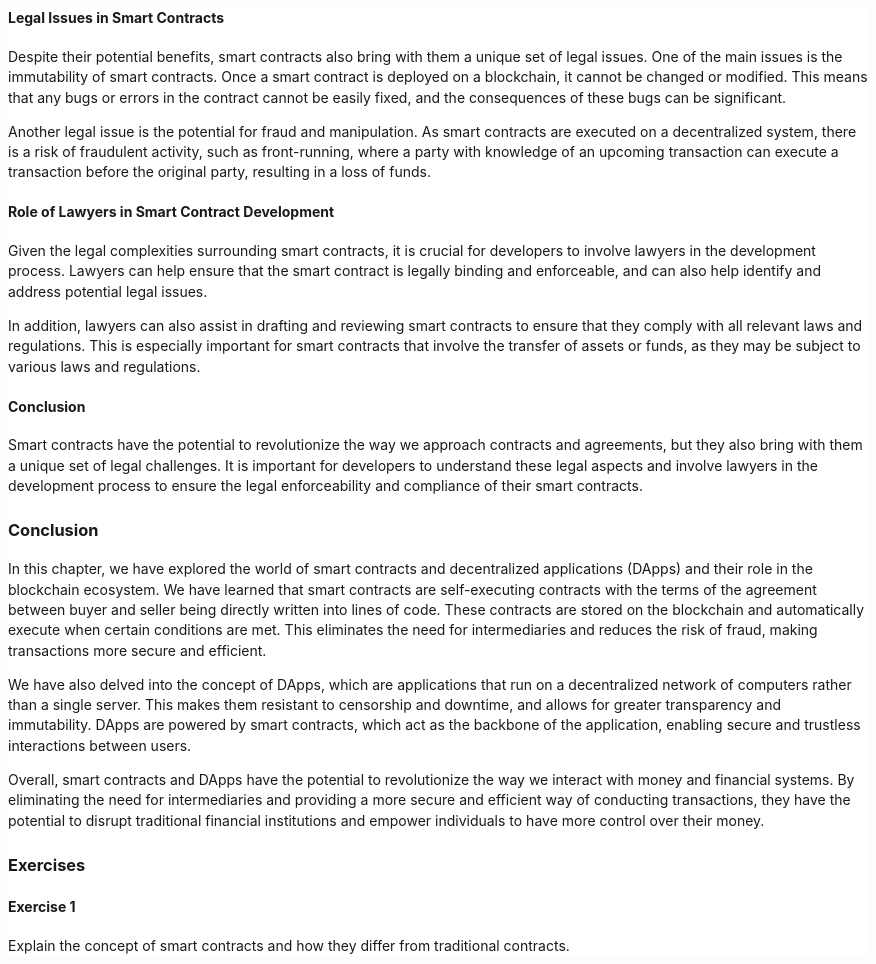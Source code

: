 #### Legal Issues in Smart Contracts

Despite their potential benefits, smart contracts also bring with them a unique set of legal issues. One of the main issues is the immutability of smart contracts. Once a smart contract is deployed on a blockchain, it cannot be changed or modified. This means that any bugs or errors in the contract cannot be easily fixed, and the consequences of these bugs can be significant.

Another legal issue is the potential for fraud and manipulation. As smart contracts are executed on a decentralized system, there is a risk of fraudulent activity, such as front-running, where a party with knowledge of an upcoming transaction can execute a transaction before the original party, resulting in a loss of funds.

#### Role of Lawyers in Smart Contract Development

Given the legal complexities surrounding smart contracts, it is crucial for developers to involve lawyers in the development process. Lawyers can help ensure that the smart contract is legally binding and enforceable, and can also help identify and address potential legal issues.

In addition, lawyers can also assist in drafting and reviewing smart contracts to ensure that they comply with all relevant laws and regulations. This is especially important for smart contracts that involve the transfer of assets or funds, as they may be subject to various laws and regulations.

#### Conclusion

Smart contracts have the potential to revolutionize the way we approach contracts and agreements, but they also bring with them a unique set of legal challenges. It is important for developers to understand these legal aspects and involve lawyers in the development process to ensure the legal enforceability and compliance of their smart contracts. 





### Conclusion

In this chapter, we have explored the world of smart contracts and decentralized applications (DApps) and their role in the blockchain ecosystem. We have learned that smart contracts are self-executing contracts with the terms of the agreement between buyer and seller being directly written into lines of code. These contracts are stored on the blockchain and automatically execute when certain conditions are met. This eliminates the need for intermediaries and reduces the risk of fraud, making transactions more secure and efficient.

We have also delved into the concept of DApps, which are applications that run on a decentralized network of computers rather than a single server. This makes them resistant to censorship and downtime, and allows for greater transparency and immutability. DApps are powered by smart contracts, which act as the backbone of the application, enabling secure and trustless interactions between users.

Overall, smart contracts and DApps have the potential to revolutionize the way we interact with money and financial systems. By eliminating the need for intermediaries and providing a more secure and efficient way of conducting transactions, they have the potential to disrupt traditional financial institutions and empower individuals to have more control over their money.

### Exercises

#### Exercise 1
Explain the concept of smart contracts and how they differ from traditional contracts.
